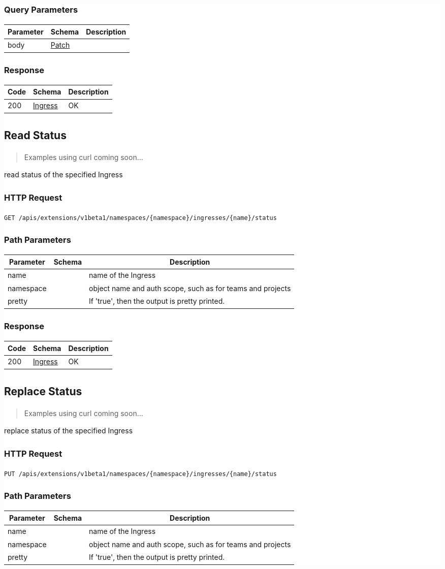 ### Query Parameters

Parameter    | Schema     | Description
------------ | ---------- | -----------
body | [Patch](#patch-unversioned) | 

### Response

Code         | Schema     | Description
------------ | ---------- | -----------
200 | [Ingress](#ingress-v1beta1) | OK


## Read Status

> Examples using curl coming soon...

read status of the specified Ingress

### HTTP Request

`GET /apis/extensions/v1beta1/namespaces/{namespace}/ingresses/{name}/status`

### Path Parameters

Parameter    | Schema     | Description
------------ | ---------- | -----------
name |  | name of the Ingress
namespace |  | object name and auth scope, such as for teams and projects
pretty |  | If 'true', then the output is pretty printed.


### Response

Code         | Schema     | Description
------------ | ---------- | -----------
200 | [Ingress](#ingress-v1beta1) | OK


## Replace Status

> Examples using curl coming soon...

replace status of the specified Ingress

### HTTP Request

`PUT /apis/extensions/v1beta1/namespaces/{namespace}/ingresses/{name}/status`

### Path Parameters

Parameter    | Schema     | Description
------------ | ---------- | -----------
name |  | name of the Ingress
namespace |  | object name and auth scope, such as for teams and projects
pretty |  | If 'true', then the output is pretty printed.

